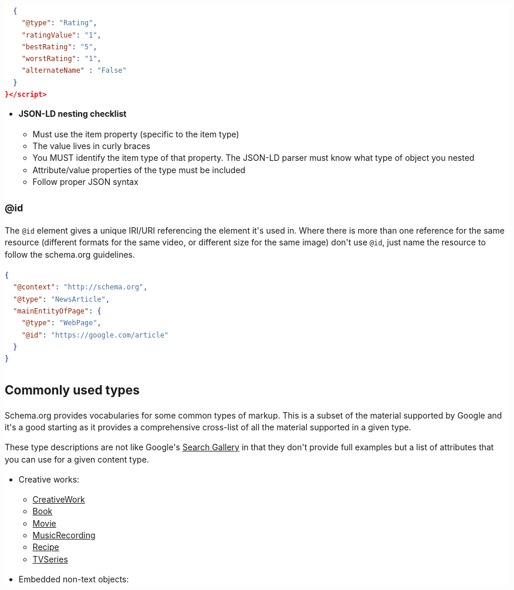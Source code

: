```json
  {
    "@type": "Rating",
    "ratingValue": "1",
    "bestRating": "5",
    "worstRating": "1",
    "alternateName" : "False"
  }
}</script>
```

- **JSON-LD nesting checklist**
    
    - Must use the item property (specific to the item type)
    - The value lives in curly braces
    - You MUST identify the item type of that property. The JSON-LD parser must know what type of object you nested
    - Attribute/value properties of the type must be included
    - Follow proper JSON syntax

### @id

The `@id` element gives a unique IRI/URI referencing the element it's used in. Where there is more than one reference for the same resource (different formats for the same video, or different size for the same image) don't use `@id`, just name the resource to follow the schema.org guidelines.

```json
{
  "@context": "http://schema.org",
  "@type": "NewsArticle",
  "mainEntityOfPage": {
    "@type": "WebPage",
    "@id": "https://google.com/article"
  }
}
```

## Commonly used types

Schema.org provides vocabularies for some common types of markup. This is a subset of the material supported by Google and it's a good starting as it provides a comprehensive cross-list of all the material supported in a given type.

These type descriptions are not like Google's [Search Gallery](https://developers.google.com/search/docs/guides/search-gallery) in that they don't provide full examples but a list of attributes that you can use for a given content type.

- Creative works:
    
    - [CreativeWork](http://schema.org/CreativeWork)
    - [Book](http://schema.org/Book)
    - [Movie](http://schema.org/Movie)
    - [MusicRecording](http://schema.org/MusicRecording)
    - [Recipe](http://schema.org/Recipe)
    - [TVSeries](http://schema.org/TVSeries)
- Embedded non-text objects:
    